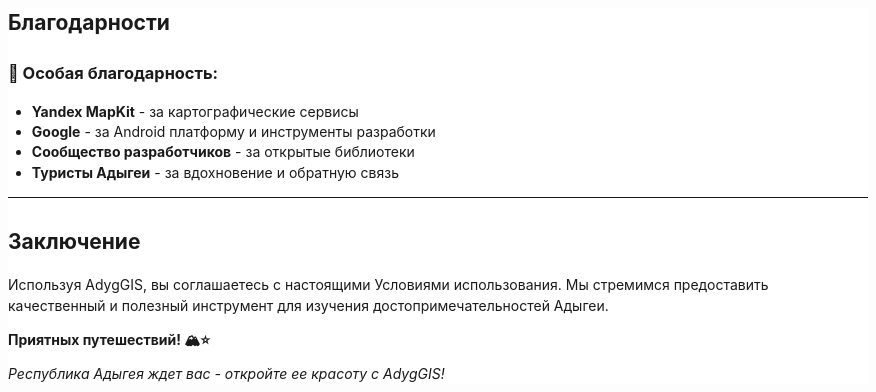 ## Благодарности

### 🙏 Особая благодарность:
- **Yandex MapKit** - за картографические сервисы
- **Google** - за Android платформу и инструменты разработки
- **Сообщество разработчиков** - за открытые библиотеки
- **Туристы Адыгеи** - за вдохновение и обратную связь

---

## Заключение

Используя AdygGIS, вы соглашаетесь с настоящими Условиями использования. Мы стремимся предоставить качественный и полезный инструмент для изучения достопримечательностей Адыгеи.

**Приятных путешествий! 🏔️⭐**

*Республика Адыгея ждет вас - откройте ее красоту с AdygGIS!*
